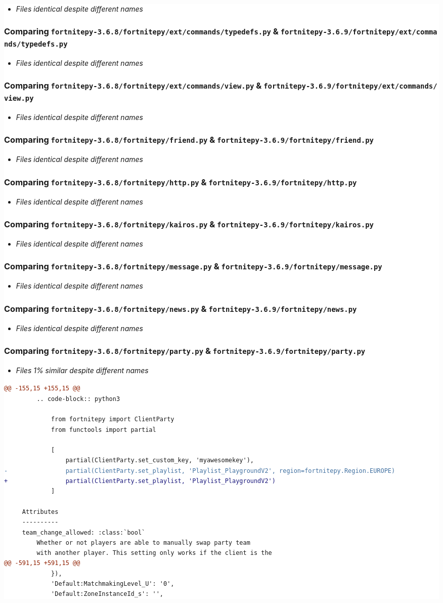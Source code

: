 * *Files identical despite different names*

### Comparing `fortnitepy-3.6.8/fortnitepy/ext/commands/typedefs.py` & `fortnitepy-3.6.9/fortnitepy/ext/commands/typedefs.py`

 * *Files identical despite different names*

### Comparing `fortnitepy-3.6.8/fortnitepy/ext/commands/view.py` & `fortnitepy-3.6.9/fortnitepy/ext/commands/view.py`

 * *Files identical despite different names*

### Comparing `fortnitepy-3.6.8/fortnitepy/friend.py` & `fortnitepy-3.6.9/fortnitepy/friend.py`

 * *Files identical despite different names*

### Comparing `fortnitepy-3.6.8/fortnitepy/http.py` & `fortnitepy-3.6.9/fortnitepy/http.py`

 * *Files identical despite different names*

### Comparing `fortnitepy-3.6.8/fortnitepy/kairos.py` & `fortnitepy-3.6.9/fortnitepy/kairos.py`

 * *Files identical despite different names*

### Comparing `fortnitepy-3.6.8/fortnitepy/message.py` & `fortnitepy-3.6.9/fortnitepy/message.py`

 * *Files identical despite different names*

### Comparing `fortnitepy-3.6.8/fortnitepy/news.py` & `fortnitepy-3.6.9/fortnitepy/news.py`

 * *Files identical despite different names*

### Comparing `fortnitepy-3.6.8/fortnitepy/party.py` & `fortnitepy-3.6.9/fortnitepy/party.py`

 * *Files 1% similar despite different names*

```diff
@@ -155,15 +155,15 @@
         .. code-block:: python3
 
             from fortnitepy import ClientParty
             from functools import partial
 
             [
                 partial(ClientParty.set_custom_key, 'myawesomekey'),
-                partial(ClientParty.set_playlist, 'Playlist_PlaygroundV2', region=fortnitepy.Region.EUROPE)
+                partial(ClientParty.set_playlist, 'Playlist_PlaygroundV2')
             ]
 
     Attributes
     ----------
     team_change_allowed: :class:`bool`
         Whether or not players are able to manually swap party team
         with another player. This setting only works if the client is the
@@ -591,15 +591,15 @@
             }),
             'Default:MatchmakingLevel_U': '0',
             'Default:ZoneInstanceId_s': '',
```